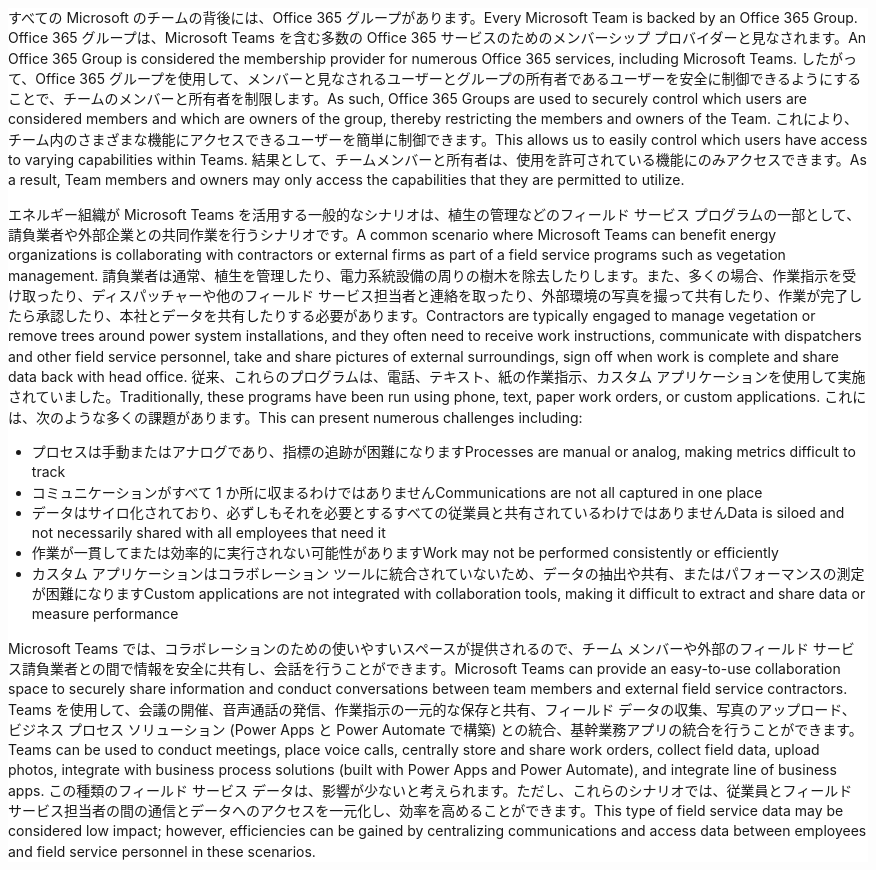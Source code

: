 <span data-ttu-id="beae5-156">すべての Microsoft のチームの背後には、Office 365 グループがあります。</span><span class="sxs-lookup"><span data-stu-id="beae5-156">Every Microsoft Team is backed by an Office 365 Group.</span></span> <span data-ttu-id="beae5-157">Office 365 グループは、Microsoft Teams を含む多数の Office 365 サービスのためのメンバーシップ プロバイダーと見なされます。</span><span class="sxs-lookup"><span data-stu-id="beae5-157">An Office 365 Group is considered the membership provider for numerous Office 365 services, including Microsoft Teams.</span></span> <span data-ttu-id="beae5-158">したがって、Office 365 グループを使用して、メンバーと見なされるユーザーとグループの所有者であるユーザーを安全に制御できるようにすることで、チームのメンバーと所有者を制限します。</span><span class="sxs-lookup"><span data-stu-id="beae5-158">As such, Office 365 Groups are used to securely control which users are considered members and which are owners of the group, thereby restricting the members and owners of the Team.</span></span> <span data-ttu-id="beae5-159">これにより、チーム内のさまざまな機能にアクセスできるユーザーを簡単に制御できます。</span><span class="sxs-lookup"><span data-stu-id="beae5-159">This allows us to easily control which users have access to varying capabilities within Teams.</span></span> <span data-ttu-id="beae5-160">結果として、チームメンバーと所有者は、使用を許可されている機能にのみアクセスできます。</span><span class="sxs-lookup"><span data-stu-id="beae5-160">As a result, Team members and owners may only access the capabilities that they are permitted to utilize.</span></span>

<span data-ttu-id="beae5-161">エネルギー組織が Microsoft Teams を活用する一般的なシナリオは、植生の管理などのフィールド サービス プログラムの一部として、請負業者や外部企業との共同作業を行うシナリオです。</span><span class="sxs-lookup"><span data-stu-id="beae5-161">A common scenario where Microsoft Teams can benefit energy organizations is collaborating with contractors or external firms as part of a field service programs such as vegetation management.</span></span> <span data-ttu-id="beae5-162">請負業者は通常、植生を管理したり、電力系統設備の周りの樹木を除去したりします。また、多くの場合、作業指示を受け取ったり、ディスパッチャーや他のフィールド サービス担当者と連絡を取ったり、外部環境の写真を撮って共有したり、作業が完了したら承認したり、本社とデータを共有したりする必要があります。</span><span class="sxs-lookup"><span data-stu-id="beae5-162">Contractors are typically engaged to manage vegetation or remove trees around power system installations, and they often need to receive work instructions, communicate with dispatchers and other field service personnel, take and share pictures of external surroundings, sign off when work is complete and share data back with head office.</span></span> <span data-ttu-id="beae5-163">従来、これらのプログラムは、電話、テキスト、紙の作業指示、カスタム アプリケーションを使用して実施されていました。</span><span class="sxs-lookup"><span data-stu-id="beae5-163">Traditionally, these programs have been run using phone, text, paper work orders, or custom applications.</span></span> <span data-ttu-id="beae5-164">これには、次のような多くの課題があります。</span><span class="sxs-lookup"><span data-stu-id="beae5-164">This can present numerous challenges including:</span></span>
- <span data-ttu-id="beae5-165">プロセスは手動またはアナログであり、指標の追跡が困難になります</span><span class="sxs-lookup"><span data-stu-id="beae5-165">Processes are manual or analog, making metrics difficult to track</span></span>
- <span data-ttu-id="beae5-166">コミュニケーションがすべて 1 か所に収まるわけではありません</span><span class="sxs-lookup"><span data-stu-id="beae5-166">Communications are not all captured in one place</span></span>
- <span data-ttu-id="beae5-167">データはサイロ化されており、必ずしもそれを必要とするすべての従業員と共有されているわけではありません</span><span class="sxs-lookup"><span data-stu-id="beae5-167">Data is siloed and not necessarily shared with all employees that need it</span></span>
- <span data-ttu-id="beae5-168">作業が一貫してまたは効率的に実行されない可能性があります</span><span class="sxs-lookup"><span data-stu-id="beae5-168">Work may not be performed consistently or efficiently</span></span>
- <span data-ttu-id="beae5-169">カスタム アプリケーションはコラボレーション ツールに統合されていないため、データの抽出や共有、またはパフォーマンスの測定が困難になります</span><span class="sxs-lookup"><span data-stu-id="beae5-169">Custom applications are not integrated with collaboration tools, making it difficult to extract and share data or measure performance</span></span>

<span data-ttu-id="beae5-170">Microsoft Teams では、コラボレーションのための使いやすいスペースが提供されるので、チーム メンバーや外部のフィールド サービス請負業者との間で情報を安全に共有し、会話を行うことができます。</span><span class="sxs-lookup"><span data-stu-id="beae5-170">Microsoft Teams can provide an easy-to-use collaboration space to securely share information and conduct conversations between team members and external field service contractors.</span></span> <span data-ttu-id="beae5-171">Teams を使用して、会議の開催、音声通話の発信、作業指示の一元的な保存と共有、フィールド データの収集、写真のアップロード、ビジネス プロセス ソリューション (Power Apps と Power Automate で構築) との統合、基幹業務アプリの統合を行うことができます。</span><span class="sxs-lookup"><span data-stu-id="beae5-171">Teams can be used to conduct meetings, place voice calls, centrally store and share work orders, collect field data, upload photos, integrate with business process solutions (built with Power Apps and Power Automate), and integrate line of business apps.</span></span> <span data-ttu-id="beae5-172">この種類のフィールド サービス データは、影響が少ないと考えられます。ただし、これらのシナリオでは、従業員とフィールド サービス担当者の間の通信とデータへのアクセスを一元化し、効率を高めることができます。</span><span class="sxs-lookup"><span data-stu-id="beae5-172">This type of field service data may be considered low impact; however, efficiencies can be gained by centralizing communications and access data between employees and field service personnel in these scenarios.</span></span>
